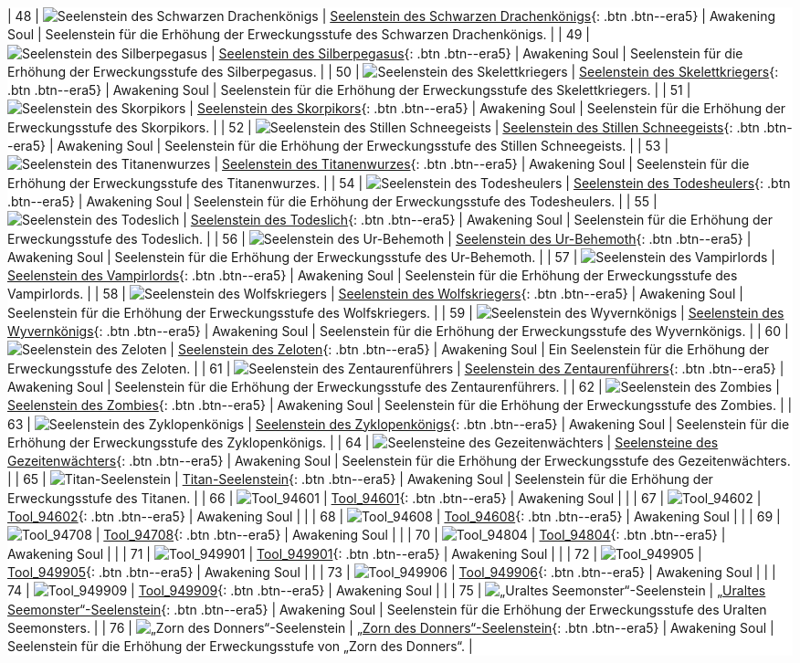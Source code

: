   | 48 | ![Seelenstein des Schwarzen Drachenkönigs](/images/u/tia_heilong.jpg) | [Seelenstein des Schwarzen Drachenkönigs](/ItemsDE/unt_334/){: .btn .btn--era5} | Awakening Soul | Seelenstein für die Erhöhung der Erweckungsstufe des Schwarzen Drachenkönigs. |
  | 49 | ![Seelenstein des Silberpegasus](/images/u/tia_yinyifeima.jpg) | [Seelenstein des Silberpegasus](/ItemsDE/unt_292/){: .btn .btn--era5} | Awakening Soul | Seelenstein für die Erhöhung der Erweckungsstufe des Silberpegasus. |
  | 50 | ![Seelenstein des Skelettkriegers](/images/u/tia_kulouzhanshi.jpg) | [Seelenstein des Skelettkriegers](/ItemsDE/unt_297/){: .btn .btn--era5} | Awakening Soul | Seelenstein für die Erhöhung der Erweckungsstufe des Skelettkriegers. |
  | 51 | ![Seelenstein des Skorpikors](/images/u/tia_shixie.jpg) | [Seelenstein des Skorpikors](/ItemsDE/unt_333/){: .btn .btn--era5} | Awakening Soul | Seelenstein für die Erhöhung der Erweckungsstufe des Skorpikors. |
  | 52 | ![Seelenstein des Stillen Schneegeists](/images/u/tia_bingyuansu.jpg) | [Seelenstein des Stillen Schneegeists](/ItemsDE/unt_345/){: .btn .btn--era5} | Awakening Soul | Seelenstein für die Erhöhung der Erweckungsstufe des Stillen Schneegeists. |
  | 53 | ![Seelenstein des Titanenwurzes](/images/u/tia_dufengcao.jpg) | [Seelenstein des Titanenwurzes](/ItemsDE/unt_342/){: .btn .btn--era5} | Awakening Soul | Seelenstein für die Erhöhung der Erweckungsstufe des Titanenwurzes. |
  | 54 | ![Seelenstein des Todesheulers](/images/u/tia_kuangzhanshi.jpg) | [Seelenstein des Todesheulers](/ItemsDE/unt_312/){: .btn .btn--era5} | Awakening Soul | Seelenstein für die Erhöhung der Erweckungsstufe des Todesheulers. |
  | 55 | ![Seelenstein des Todeslich](/images/u/tia_wuyao.jpg) | [Seelenstein des Todeslich](/ItemsDE/unt_301/){: .btn .btn--era5} | Awakening Soul | Seelenstein für die Erhöhung der Erweckungsstufe des Todeslich. |
  | 56 | ![Seelenstein des Ur-Behemoth](/images/u/tia_bimeng.jpg) | [Seelenstein des Ur-Behemoth](/ItemsDE/unt_311/){: .btn .btn--era5} | Awakening Soul | Seelenstein für die Erhöhung der Erweckungsstufe des Ur-Behemoth. |
  | 57 | ![Seelenstein des Vampirlords](/images/u/tia_xixuegui.jpg) | [Seelenstein des Vampirlords](/ItemsDE/unt_300/){: .btn .btn--era5} | Awakening Soul | Seelenstein für die Erhöhung der Erweckungsstufe des Vampirlords. |
  | 58 | ![Seelenstein des Wolfskriegers](/images/u/tia_langqibing.jpg) | [Seelenstein des Wolfskriegers](/ItemsDE/unt_306/){: .btn .btn--era5} | Awakening Soul | Seelenstein für die Erhöhung der Erweckungsstufe des Wolfskriegers. |
  | 59 | ![Seelenstein des Wyvernkönigs](/images/u/tia_feilong.jpg) | [Seelenstein des Wyvernkönigs](/ItemsDE/unt_340/){: .btn .btn--era5} | Awakening Soul | Seelenstein für die Erhöhung der Erweckungsstufe des Wyvernkönigs. |
  | 60 | ![Seelenstein des Zeloten](/images/u/tia_senglv.jpg) | [Seelenstein des Zeloten](/ItemsDE/unt_286/){: .btn .btn--era5} | Awakening Soul | Ein Seelenstein für die Erhöhung der Erweckungsstufe des Zeloten. |
  | 61 | ![Seelenstein des Zentaurenführers](/images/u/tia_banrenma.jpg) | [Seelenstein des Zentaurenführers](/ItemsDE/unt_290/){: .btn .btn--era5} | Awakening Soul | Seelenstein für die Erhöhung der Erweckungsstufe des Zentaurenführers. |
  | 62 | ![Seelenstein des Zombies](/images/u/tia_jiangshi.jpg) | [Seelenstein des Zombies](/ItemsDE/unt_298/){: .btn .btn--era5} | Awakening Soul | Seelenstein für die Erhöhung der Erweckungsstufe des Zombies. |
  | 63 | ![Seelenstein des Zyklopenkönigs](/images/u/tia_duyanjuren.jpg) | [Seelenstein des Zyklopenkönigs](/ItemsDE/unt_310/){: .btn .btn--era5} | Awakening Soul | Seelenstein für die Erhöhung der Erweckungsstufe des Zyklopenkönigs. |
  | 64 | ![Seelensteine des Gezeitenwächters](/images/u/tia_yurenyongshi.jpg) | [Seelensteine des Gezeitenwächters](/ItemsDE/unt_352/){: .btn .btn--era5} | Awakening Soul | Seelenstein für die Erhöhung der Erweckungsstufe des Gezeitenwächters. |
  | 65 | ![Titan-Seelenstein](/images/u/tia_taitan.jpg) | [Titan-Seelenstein](/ItemsDE/unt_326/){: .btn .btn--era5} | Awakening Soul | Seelenstein für die Erhöhung der Erweckungsstufe des Titanen. |
  | 66 | ![Tool_94601](/images/u/tia_dayaojing.jpg) | [Tool_94601](/ItemsDE/unt_320/){: .btn .btn--era5} | Awakening Soul |  |
  | 67 | ![Tool_94602](/images/u/tia_shixianggui.jpg) | [Tool_94602](/ItemsDE/unt_321/){: .btn .btn--era5} | Awakening Soul |  |
  | 68 | ![Tool_94608](/images/u/tia_reqiqiu.jpg) | [Tool_94608](/ItemsDE/unt_327/){: .btn .btn--era5} | Awakening Soul |  |
  | 69 | ![Tool_94708](/images/u/tia_honglong.jpg) | [Tool_94708](/ItemsDE/unt_335/){: .btn .btn--era5} | Awakening Soul |  |
  | 70 | ![Tool_94804](/images/u/tia_xiyi.jpg) | [Tool_94804](/ItemsDE/unt_338/){: .btn .btn--era5} | Awakening Soul |  |
  | 71 | ![Tool_949901](/images/u/tia_haidao.jpg) | [Tool_949901](/ItemsDE/unt_350/){: .btn .btn--era5} | Awakening Soul |  |
  | 72 | ![Tool_949905](/images/u/tia_meirenyu.jpg) | [Tool_949905](/ItemsDE/unt_353/){: .btn .btn--era5} | Awakening Soul |  |
  | 73 | ![Tool_949906](/images/u/tia_longgui.jpg) | [Tool_949906](/ItemsDE/unt_354/){: .btn .btn--era5} | Awakening Soul |  |
  | 74 | ![Tool_949909](/images/u/tia_xunshashi.jpg) | [Tool_949909](/ItemsDE/unt_356/){: .btn .btn--era5} | Awakening Soul |  |
  | 75 | ![„Uraltes Seemonster“-Seelenstein](/images/u/tia_haiguai.jpg) | [„Uraltes Seemonster“-Seelenstein](/ItemsDE/unt_355/){: .btn .btn--era5} | Awakening Soul | Seelenstein für die Erhöhung der Erweckungsstufe des Uralten Seemonsters. |
  | 76 | ![„Zorn des Donners“-Seelenstein](/images/u/tia_leiyuansu.jpg) | [„Zorn des Donners“-Seelenstein](/ItemsDE/unt_344/){: .btn .btn--era5} | Awakening Soul | Seelenstein für die Erhöhung der Erweckungsstufe von „Zorn des Donners“. |
